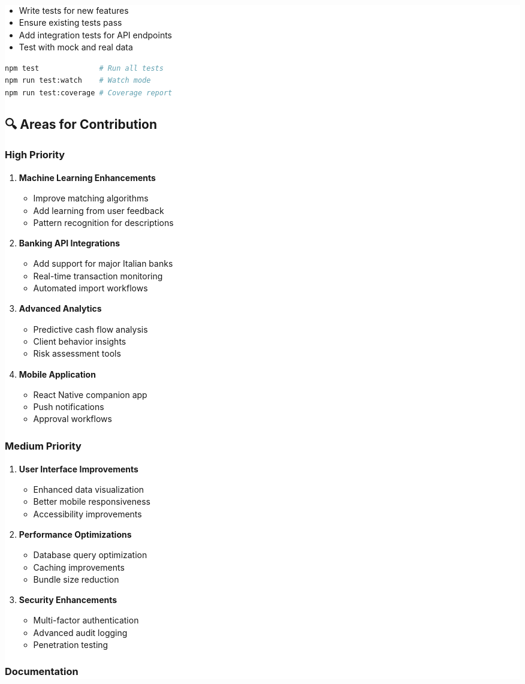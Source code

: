 - Write tests for new features
- Ensure existing tests pass
- Add integration tests for API endpoints
- Test with mock and real data

```bash
npm test              # Run all tests
npm run test:watch    # Watch mode
npm run test:coverage # Coverage report
```

## 🔍 Areas for Contribution

### High Priority

1. **Machine Learning Enhancements**
   - Improve matching algorithms
   - Add learning from user feedback
   - Pattern recognition for descriptions

2. **Banking API Integrations**
   - Add support for major Italian banks
   - Real-time transaction monitoring
   - Automated import workflows

3. **Advanced Analytics**
   - Predictive cash flow analysis
   - Client behavior insights
   - Risk assessment tools

4. **Mobile Application**
   - React Native companion app
   - Push notifications
   - Approval workflows

### Medium Priority

1. **User Interface Improvements**
   - Enhanced data visualization
   - Better mobile responsiveness
   - Accessibility improvements

2. **Performance Optimizations**
   - Database query optimization
   - Caching improvements
   - Bundle size reduction

3. **Security Enhancements**
   - Multi-factor authentication
   - Advanced audit logging
   - Penetration testing

### Documentation
